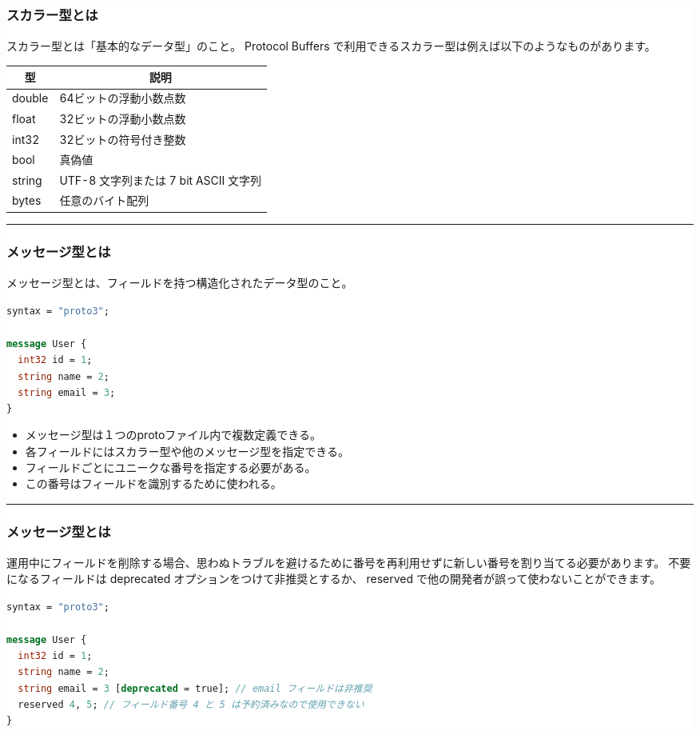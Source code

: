 
### スカラー型とは
スカラー型とは「基本的なデータ型」のこと。
Protocol Buffers で利用できるスカラー型は例えば以下のようなものがあります。

| 型       | 説明                              |
|----------|-----------------------------------|
| double   | 64ビットの浮動小数点数             |
| float    | 32ビットの浮動小数点数             |
| int32    | 32ビットの符号付き整数             |
| bool     | 真偽値                            |
| string   | UTF-8 文字列または 7 bit ASCII 文字列 |
| bytes    | 任意のバイト配列                   |

---

### メッセージ型とは

メッセージ型とは、フィールドを持つ構造化されたデータ型のこと。

```protobuf
syntax = "proto3";

message User {
  int32 id = 1;
  string name = 2;
  string email = 3;
}
```

- メッセージ型は１つのprotoファイル内で複数定義できる。
- 各フィールドにはスカラー型や他のメッセージ型を指定できる。
- フィールドごとにユニークな番号を指定する必要がある。
- この番号はフィールドを識別するために使われる。

---

### メッセージ型とは

運用中にフィールドを削除する場合、思わぬトラブルを避けるために番号を再利用せずに新しい番号を割り当てる必要があります。
不要になるフィールドは deprecated オプションをつけて非推奨とするか、 reserved で他の開発者が誤って使わないことができます。

```protobuf
syntax = "proto3"; 

message User {
  int32 id = 1;
  string name = 2;
  string email = 3 [deprecated = true]; // email フィールドは非推奨
  reserved 4, 5; // フィールド番号 4 と 5 は予約済みなので使用できない
}
```
